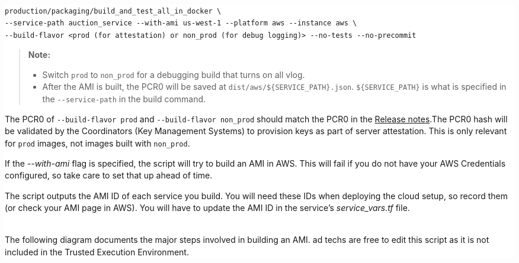 ```
production/packaging/build_and_test_all_in_docker \
--service-path auction_service --with-ami us-west-1 --platform aws --instance aws \
--build-flavor <prod (for attestation) or non_prod (for debug logging)> --no-tests --no-precommit
```

> **Note:**
>  -   Switch `prod` to `non_prod` for a debugging build that turns on all vlog.
>  -   After the AMI is built, the PCR0 will be saved at `dist/aws/${SERVICE_PATH}.json`. `${SERVICE_PATH}` is what is specified in the `--service-path` in the build command.

The PCR0 of `--build-flavor prod` and `--build-flavor non_prod` should match the PCR0 in the
[Release notes](https://github.com/privacysandbox/bidding-auction-servers/releases).The PCR0 hash will be validated by the Coordinators (Key Management Systems) to provision keys as part of server attestation. This is only relevant for `prod` images, not images built with `non_prod`.

If the *--with-ami* flag is specified, the script will try to build an AMI in AWS. This will fail if you do not have your AWS Credentials configured, so take care to set that up ahead of time.

The script outputs the AMI ID of each service you build. You will need these IDs when deploying the cloud setup, so record them (or check your AMI page in AWS). You will have to update the AMI ID in the service’s *service_vars.tf* file.<br><br>

The following diagram documents the major steps involved in building an AMI. ad techs are free to edit this script as it is not included in the Trusted Execution Environment.
